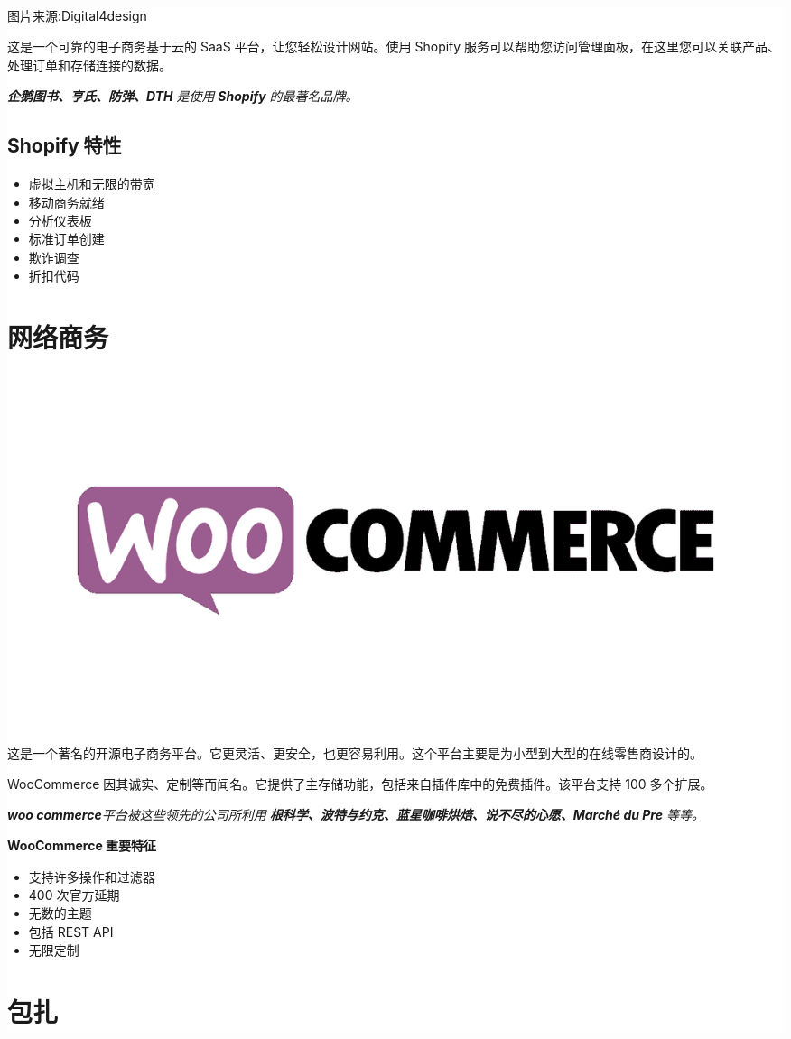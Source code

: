 图片来源:Digital4design

这是一个可靠的电子商务基于云的 SaaS 平台，让您轻松设计网站。使用 Shopify 服务可以帮助您访问管理面板，在这里您可以关联产品、处理订单和存储连接的数据。

***企鹅图书、亨氏、防弹、DTH*** *是使用* ***Shopify*** *的最著名品牌。*

## **Shopify 特性**

*   虚拟主机和无限的带宽
*   移动商务就绪
*   分析仪表板
*   标准订单创建
*   欺诈调查
*   折扣代码

# 网络商务

![](img/e0fb3e2bb8943c6ec35abbb54df640e1.png)

这是一个著名的开源电子商务平台。它更灵活、更安全，也更容易利用。这个平台主要是为小型到大型的在线零售商设计的。

WooCommerce 因其诚实、定制等而闻名。它提供了主存储功能，包括来自插件库中的免费插件。该平台支持 100 多个扩展。

***woo commerce****平台被这些领先的公司所利用* ***根科学、波特与约克、蓝星咖啡烘焙、说不尽的心愿、Marché du Pre*** *等等。*

**WooCommerce 重要特征**

*   支持许多操作和过滤器
*   400 次官方延期
*   无数的主题
*   包括 REST API
*   无限定制

# 包扎
